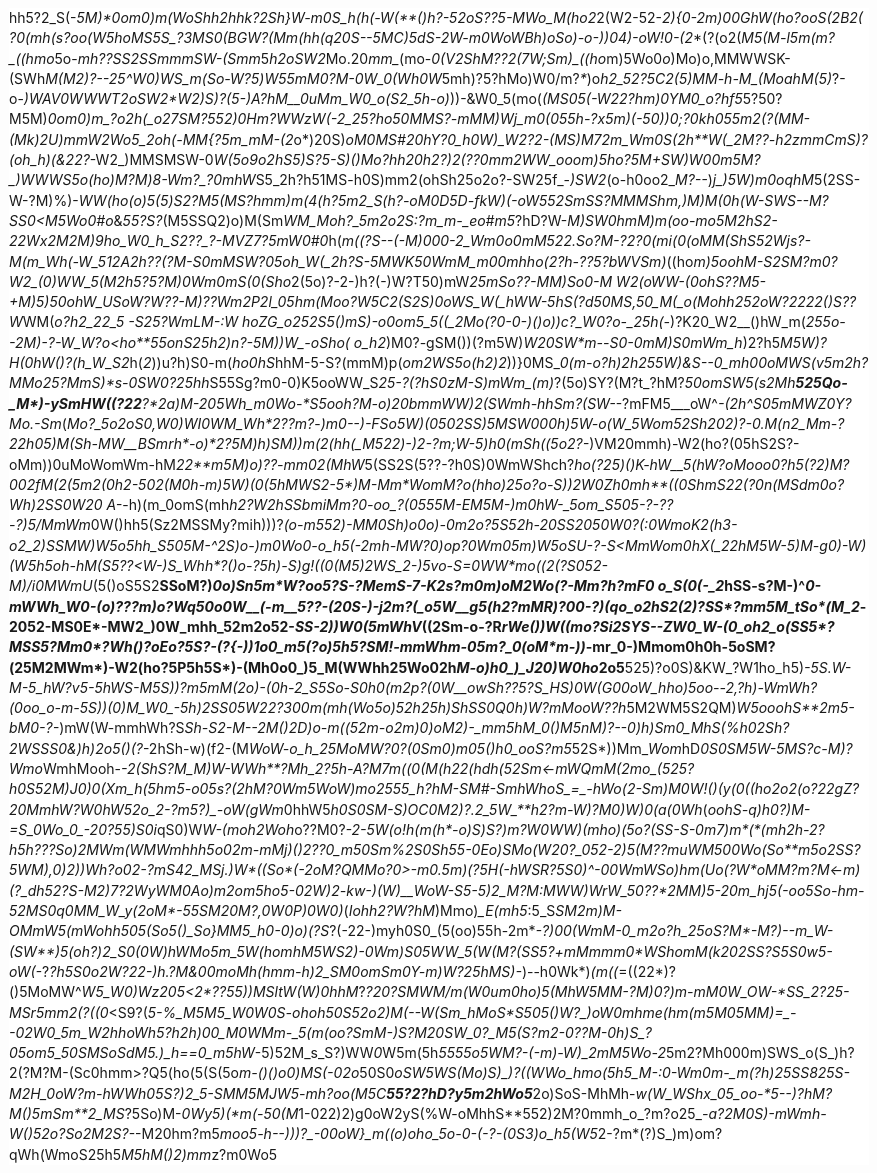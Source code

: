 hh5?2_S(-_5M)*0om0)m(WoSh_*h2hhk?2Sh}W-m0S_h(h(-W(**()h?-52oS??5-MWo_M(ho2*2(W2-52-*2){0-2m)_00GhW(ho?ooS(2B2( ?0(mh_(s?oo(W5hoMS5S_?3MS0(BGW?(Mm(hh(q20S--5MC)5dS-2W-m0WoWBh)oSo)-o-))04)-oW!0-(2**(?(o2(*M5(M-l5m(m?_((hmo*5o-*mh??SS2SSmmmSW-(Smm*5*h2oSW2*Mo.20*mm_*(mo-*0(V2ShM??2(7W;Sm)_((ho*m)5Wo0*o*)Mo)o,MMWWSK-(SWh*M(M2)?--*25^W0)WS_m(So-W?5)*W5*5mM0?M-0W*_0(Wh0W*5mh)?5?hMo)W0/m?_*_)o*h2_52?5C2(5)MM-h-M_(_MoahM_(5)*?-o-_)WAV0WWWT2oSW2*W2)S)?(5-)A?hM__0uMm_W0_o(S2_5h-o)_))-&W0_5(mo(*(_MS05(-W22?hm_)0YM0_o?hf5*5?50?M5M)*0om0)m_?o2h(_o27SM?552)_0Hm?WWzW(-_2_25?ho50MMS?-mMM)Wj_m_*0(055h-?x5m)(-50))0;?0kh0*55m2(?(*MM*-(Mk)2U)mmW2Wo5_2oh(-*MM{*?5m_mM_-(2*o*)20S)*oM0MS#20hY?0_h0W)_W2?*2-(MS)M72m_Wm0S(2h**W(_2M??-h2*zmmCmS)?(oh_h)(&22?*-W2_)MMSMSW-0*W(_5o9o2hS5)S_?5-S)()__Mo?hh_*20h2?)2(??0mm2WW_ooom)*5ho?5M+SW)W00m5M?_)WWWS5*o(ho*)M?M)8_-Wm?_?0mhW*S5_2h?h51MS-h0S)mm2(ohSh25o2o?-SW25f_-_)SW2_(o-h0oo2_*M?--*)*j_)5W)m0oqhM*5(2SS-W-?M)%)-*WW(ho(o)5(5)S2?M5(MS?hmm)m(4(*h?5m2_S(h?-oM0D5D-fkW)(-o*W552SmSS?MMMShm,)M)M(0h(*W*-SWS--*M?SS0<M5Wo0#o**&*55?S?*(M5SSQ2)o)M(Sm*WM_Moh?_5m2o2S:?m_m-_eo#m5*?hD?W-*M)SW0hmM)m(oo-*m*o5M2hS2-22Wx2M2M)9ho_W0_h_S2??_?-MVZ7?5mW0#0*h(_m(*(?S--(-M)000-2_Wm0o0mM522.So?M-?2?0(m*_i_(0(oM*M(_ShS52Wjs?-M(m_Wh(-W_512A2h?_?(?M-S0mMSW?05oh_W(_2h?S-5MWK50WmM_m00mhh*o(2?h-??5?bWVSm)_((ho*m)*5oohM-S2*SM?m0?W2_(0)WW_5(M2h5?5?M)0Wm0mS(0(Sho*2(5o)?-2-)h?(-)W?T50)mW*25mSo??-MM)So0-M W2(*oWW-(0ohS??M5-+_M_)5)50ohW_U*SoW?W??-M)??Wm2P2l_05hm(Moo?W5C2(S2S)0oWS_W(_hWW-5hS(?d50MS,50_M(_o(Mohh252oW?2222()S??W*WM(_o?h2_22_5 -S25?WmLM-:W hoZ*G_o252S5()mS)-o0om5_5((_2*Mo(?0-0-*)()o))c?_W0?o-_25*h_*(-*)?K20_W2__()hW_m(*255o--2M)-?-W_W?o<ho**55onS25h2)n?-5M))W_-oSho( o_h2*)M0?-gSM())(?m5W)_W20SW*m--S0-0mM)S0mWm_h_)2?h5*M5W)?H(0hW()?(h_W_S2*h(*2*))u?h)S0-m(_h_*o0hS*hhM-5-S?(mmM)p(_om2WS*5o(h2*)2_))}0MS_*0(m-o?h)2h255W)&S--_0_mh00oMWS(v5m2h?MMo25?MmS)*s-0SW0_?25hh*S55Sg?m0-0)K5ooWW_S*25-?(?hS0zM-S)mWm_(m)*?(5o)SY?(M?t_?hM?_50omSW5(s2Mh**525Qo-_M*)-ySmHW((?22**?*2a)M-205Wh_m0Wo-*S5ooh?M-o)20bmmWW)2(SWmh-hhSm?(SW-_-?mFM5___oW^*-(2h^S05mMWZ0Y?Mo.-_Sm_*(_Mo?*_5o2oS0,W0)WI0*WM_Wh*2??m?_-_)m0--*)-FSo5W)(0502SS)5MSW000h)5W-o(W_5Wom52Sh202)?-0.M(n2_Mm-*?2*2h*05)M(Sh-MW__*BSmr*h*-o)*2?*5M)h)SM))m(2(hh(_M522)-)2-?m;W-5)h0(mS*h((5o2?-_)VM20mmh)-W2(ho?(05hS2S?-oMm))0uMoWomWm-hM*22**m5M)o)??-mm02(MhW*5(SS2S(5??-?h0S)0WmWShch?_ho(?_25)()K-hW__5(hW?oMooo0?h5(?2)M?002fM(2(5m2(0*h2-502(M*0h-m)5W)(0(5hM*WS*2-5*)M-Mm*WomM_?o(hho)25*o?o-S)*)2W0Zh0mh**((0Sh*mS22(?0n(MSdm0*o?W*h)2SS0*W20 A-_-h)(m_0omS(mh*h2?W2hSSbmiMm?_0_-oo_?(0555M-EM5M-)m0hW-_5om_S505-?-??-?)5/MmWm*0W()hh5(Sz2MSSMy?mih)))?_(o-*m*_552)-MM0Sh)o0o)-_0m2o?5S52h-20S*S2050W0?(:0Wm*oK2(h3-o2_2)SSMW)*W5o5hh_S505M*_-^2S)o-)m0Wo0-o_h5(-2mh-MW?0)op?0*Wm05m)*W5*oS*U-*?-S*<_Mm_*Wom0hX(_22hM5W-5)M-g0*)-W)(_W5h5*oh*-hM(S5??<_W-)S_Whh*?()o-*?5h)-S*)g!((0(M__*5*)2WS_2-)5vo-S=0WW_*mo((*2(?S05*2-M)/i0MWmU_(5()oS5S2**SSoM?)_0o)Sn5m*W?_*oo5?S-?MemS-7-K2s?m0m)oM2Wo(?-Mm?h?mF0 o_S(0(-_2*hSS-s?M-)^*0-mWWh_*W0*-(*o)???m)o?Wq50o0W__(-*m__5??*-(20S-)-j2m?(_o5W__g5(h2?mMR)?00-?)*(qo_o2hS*_2(2)?SS*?mm5M_tSo*(M_2_-2052-MS0E*-MW2_)0W_mhh_52m2o52-*SS-2))W0(5mWhV*((2Sm-o-?R*rWe())W((mo?*_Si2S*YS*--ZW0_W-(0_oh2_o(SS5*?MSS5?_Mm0*_?Wh()*?oEo?5S?*-(?{-))_1o0_m5_*(?o)5h5?SM!-mmWhm-05m?_0*(oM*m-))_-mr_0-)Mmom0h0h-5oSM?(25M2MWm*)-W2(ho?5P5h5S*)-(Mh0o0_)5_M(WWhh25Wo02h*M-o)h0_)_J20)W0ho*2o5**525)?o0S)&KW_?W1ho_h5)*_-*5S.W-*M-_5_hW?*v5-5h*WS-M5S))?m5mM(2o)_-(0h-2_S5So-S0h0(m2p?(0W*__owSh??5?S_HS)0W(G00oW_hho)5o*o--2,?h)-WmWh_?(0oo_*o-*m-5S))(0*)M_W0*_-*5h)2SS05W22?300m(mh(Wo5o)52h*25h)ShSS0Q0h)*W?mMooW?*?h*5M2WM5S2QM)_W5o*oohS**2m*5-bM0-?-_)mW(W-mmhWh?S*Sh-S2-M--2M()2D)o-*m((52*m-o2m)0)oM2)-_mm5hM_0()*M5nM)?--0)h)Sm0_MhS(%h02Sh?2WS*SS0&)h)2o5()(?*-2hSh-w)(f2-(M*WoW-o_*h_25M*oMW?0?(0Sm0)m05()h0_ooS?m5*52S*))Mm_*Wom*hD*0S0SM5W-5MS?c-M)?Wmo*WmhMooh-*-2(ShS?M_M)W-WWh**?*Mh_2?5h-A?*M7m((0(M(_h22(hdh(52Sm<_-mWQmM(2mo_(525?h0S52M)J0)0(Xm_h(5hm5-o05s?(2hM?0Wm5WoW)m*o2555_h?*hM-S*M#-SmhWhoS_=_-hWo(2-Sm)M0W!()(y*(0((ho2o2(*o?22gZ*?20MmhW?W0hW52o_2-?m5?)_-oW(gWm*0hhW5*h0S0SM-S)OC0M2)?.2_5W_*_**h2?m-W)?M0)W)0(a(0Wh_(*_oohS-q)h0_?)M-=S_0Wo_0_-20?55)S0i*qS0)W*W-(moh2Woh*o??M0?_-2-5W(o!h(_m(h*-o)S)S?)m?W0WW)(_mho)(_5o?(SS-_S-0m7)m*(*(mh2h-2?h5h???So)2MWm(WMWmhhh5o02m-mMj)()2??0_m50Sm%_*_2S0Sh55-0Eo)SMo_(W20?_0*52-2)5(M??muWM500Wo(So**m5o2SS?5WM),_0_)2))Wh_?o02-?mS42_MSj.)_W*((_So*(-*2oM?QM*Mo?0>-m0.5m)(?5H(-hWSR?5S0)_^-00WmWSo)hm(Uo(?W*oMM?m?M<-m)_*(?_d*h5*2?S-M2)7?2WyWM0Ao)m2om5ho5-02W)2-kw-)(W)__WoW-*S5*-_5)2_M?M:MWW)WrW_50_?*_?*2MM_)5-20m_hj5(-oo5So-hm-52MS0q0MM_W_y(2oM*-5_*5SM20M?,0W0P)0W0)*(*Iohh2?W?hM*)Mmo)*_E(mh5*:5_S*SM2m)*M-OMm*W5(mWohh505(So5()_So}MM5_h0-0)o)(?S*?(-22-)myh0S0_(5(oo)55h-2m*_-?)00(WmM-0_m2o?h_25oS?_M*-M?)--m_W-(SW**)5(oh?)2_S*0(0W)hWMo5m_5W(homhM5WS2)*-0Wm)S05WW_5(W(M?(SS5?+mMmmm0*WShomM(k202SS?S5S0w5-oW_(-_?_?h5S0o2*W?22-)h.?M*&00moMh(hm*m-h*)2_SM0omSm0Y-m)W?25hMS)-_)--h0Wk*)_(m((_=((22*)?()5MoMW^_W5_W0)Wz205<2*??55))MSltW(W)0h_*hM*?*?20?SMWM/m(W0um0ho)_5(MhW5MM-?M)0?)m-mM0W_OW-*SS_2?25-*MSr5m*m2(?(_(0*<S9?(**5-%_M5M5_W0W0S*-ohoh50S52o2)M(--W(_Sm_hMoS*S5_*05()W?_)oW0mhme*(hm(m5M*05MM)=_--02W0_5m_W2hhoWh5?h2h)00_M0WMm-_5(m(oo?Sm*M-*)S?*M20SW_0?_M5*(S?m*2-0??M-0h)S_?05om5_50SMSoS*d*M5.)_h==0_m5hW*-5)52M_s_S?)WW*0*W5m(5h*5555o5WM?-(-m)-W)_2mM5Wo-2*5m2?Mh000m)SWS_o(S_)h?2(?M?M-(Sc0hmm>?Q5(ho(5(S(5o*m-()()o0)MS(-02o*50S0*oSW5WS(Mo)S)_)?((WWo_hmo(5h5_M-:0-Wm0m-_m(?h)*25SS825S-M2H_0oW?m-_hWWh05S?)2_5-SMM5MJW5_-mh*?oo(M5C**55?2?hD?y5m2hWo5***2o)SoS-MhMh-_w(W_WShx_05_oo-*5--)?hM?M()5mSm**2_MS_?5So)M-*0Wy5)(_*m_(-50(M*1-022)2)g0oW2yS(%W-oMhhS**552)2M?0mmh_o_?m?o25_*-*a?2M0S)-_mWmh_-W(*)52o?So2M2S?*--M20hm?m5*moo5-h--)))?_-00oW}_m((o)oho_5o-0-(-?-(0S3)o_h5(W5*2-?m*(?)S_)m)om?qWh(WmoS25h5*M5hM()2)mm*z?m0Wo5
